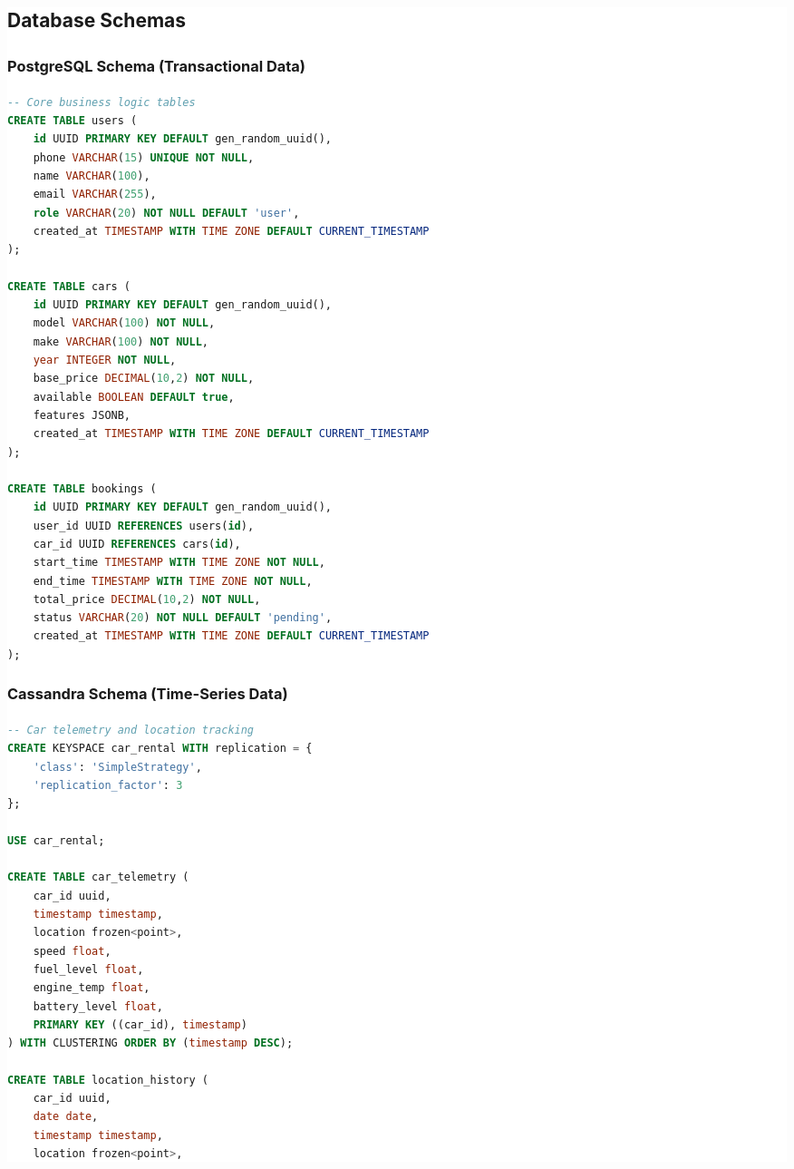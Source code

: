 ## Database Schemas

### PostgreSQL Schema (Transactional Data)
```sql
-- Core business logic tables
CREATE TABLE users (
    id UUID PRIMARY KEY DEFAULT gen_random_uuid(),
    phone VARCHAR(15) UNIQUE NOT NULL,
    name VARCHAR(100),
    email VARCHAR(255),
    role VARCHAR(20) NOT NULL DEFAULT 'user',
    created_at TIMESTAMP WITH TIME ZONE DEFAULT CURRENT_TIMESTAMP
);

CREATE TABLE cars (
    id UUID PRIMARY KEY DEFAULT gen_random_uuid(),
    model VARCHAR(100) NOT NULL,
    make VARCHAR(100) NOT NULL,
    year INTEGER NOT NULL,
    base_price DECIMAL(10,2) NOT NULL,
    available BOOLEAN DEFAULT true,
    features JSONB,
    created_at TIMESTAMP WITH TIME ZONE DEFAULT CURRENT_TIMESTAMP
);

CREATE TABLE bookings (
    id UUID PRIMARY KEY DEFAULT gen_random_uuid(),
    user_id UUID REFERENCES users(id),
    car_id UUID REFERENCES cars(id),
    start_time TIMESTAMP WITH TIME ZONE NOT NULL,
    end_time TIMESTAMP WITH TIME ZONE NOT NULL,
    total_price DECIMAL(10,2) NOT NULL,
    status VARCHAR(20) NOT NULL DEFAULT 'pending',
    created_at TIMESTAMP WITH TIME ZONE DEFAULT CURRENT_TIMESTAMP
);
```

### Cassandra Schema (Time-Series Data)
```sql
-- Car telemetry and location tracking
CREATE KEYSPACE car_rental WITH replication = {
    'class': 'SimpleStrategy',
    'replication_factor': 3
};

USE car_rental;

CREATE TABLE car_telemetry (
    car_id uuid,
    timestamp timestamp,
    location frozen<point>,
    speed float,
    fuel_level float,
    engine_temp float,
    battery_level float,
    PRIMARY KEY ((car_id), timestamp)
) WITH CLUSTERING ORDER BY (timestamp DESC);

CREATE TABLE location_history (
    car_id uuid,
    date date,
    timestamp timestamp,
    location frozen<point>,
```